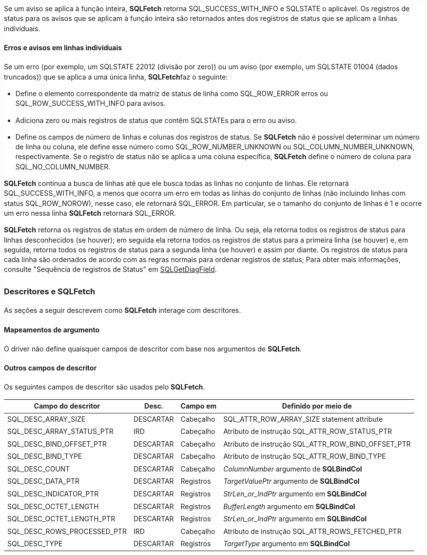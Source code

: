  Se um aviso se aplica à função inteira, **SQLFetch** retorna SQL_SUCCESS_WITH_INFO e SQLSTATE o aplicável. Os registros de status para os avisos que se aplicam à função inteira são retornados antes dos registros de status que se aplicam a linhas individuais.  
  
#### <a name="errors-and-warnings-in-individual-rows"></a>Erros e avisos em linhas individuais  
 Se um erro (por exemplo, um SQLSTATE 22012 (divisão por zero)) ou um aviso (por exemplo, um SQLSTATE 01004 (dados truncados)) que se aplica a uma única linha, **SQLFetch**faz o seguinte:  
  
-   Define o elemento correspondente da matriz de status de linha como SQL_ROW_ERROR erros ou SQL_ROW_SUCCESS_WITH_INFO para avisos.  
  
-   Adiciona zero ou mais registros de status que contêm SQLSTATEs para o erro ou aviso.  
  
-   Define os campos de número de linhas e colunas dos registros de status. Se **SQLFetch** não é possível determinar um número de linha ou coluna, ele define esse número como SQL_ROW_NUMBER_UNKNOWN ou SQL_COLUMN_NUMBER_UNKNOWN, respectivamente. Se o registro de status não se aplica a uma coluna específica, **SQLFetch** define o número de coluna para SQL_NO_COLUMN_NUMBER.  
  
 **SQLFetch** continua a busca de linhas até que ele busca todas as linhas no conjunto de linhas. Ele retornará SQL_SUCCESS_WITH_INFO, a menos que ocorra um erro em todas as linhas do conjunto de linhas (não incluindo linhas com status SQL_ROW_NOROW), nesse caso, ele retornará SQL_ERROR. Em particular, se o tamanho do conjunto de linhas é 1 e ocorre um erro nessa linha **SQLFetch** retornará SQL_ERROR.  
  
 **SQLFetch** retorna os registros de status em ordem de número de linha. Ou seja, ela retorna todos os registros de status para linhas desconhecidos (se houver); em seguida ela retorna todos os registros de status para a primeira linha (se houver) e, em seguida, retorna todos os registros de status para a segunda linha (se houver) e assim por diante. Os registros de status para cada linha são ordenados de acordo com as regras normais para ordenar registros de status; Para obter mais informações, consulte "Sequência de registros de Status" em [SQLGetDiagField](../../../odbc/reference/syntax/sqlgetdiagfield-function.md).  
  
### <a name="descriptors-and-sqlfetch"></a>Descritores e SQLFetch  
 As seções a seguir descrevem como **SQLFetch** interage com descritores.  
  
#### <a name="argument-mappings"></a>Mapeamentos de argumento  
 O driver não define quaisquer campos de descritor com base nos argumentos de **SQLFetch**.  
  
#### <a name="other-descriptor-fields"></a>Outros campos de descritor  
 Os seguintes campos de descritor são usados pelo **SQLFetch**.  
  
|Campo do descritor|Desc.|Campo em|Definido por meio de|  
|----------------------|-----------|--------------|-----------------|  
|SQL_DESC_ARRAY_SIZE|DESCARTAR|Cabeçalho|SQL_ATTR_ROW_ARRAY_SIZE statement attribute|  
|SQL_DESC_ARRAY_STATUS_PTR|IRD|Cabeçalho|Atributo de instrução SQL_ATTR_ROW_STATUS_PTR|  
|SQL_DESC_BIND_OFFSET_PTR|DESCARTAR|Cabeçalho|Atributo de instrução SQL_ATTR_ROW_BIND_OFFSET_PTR|  
|SQL_DESC_BIND_TYPE|DESCARTAR|Cabeçalho|Atributo de instrução SQL_ATTR_ROW_BIND_TYPE|  
|SQL_DESC_COUNT|DESCARTAR|Cabeçalho|*ColumnNumber* argumento de **SQLBindCol**|  
|SQL_DESC_DATA_PTR|DESCARTAR|Registros|*TargetValuePtr* argumento de **SQLBindCol**|  
|SQL_DESC_INDICATOR_PTR|DESCARTAR|Registros|*StrLen_or_IndPtr* argumento em **SQLBindCol**|  
|SQL_DESC_OCTET_LENGTH|DESCARTAR|Registros|*BufferLength* argumento em **SQLBindCol**|  
|SQL_DESC_OCTET_LENGTH_PTR|DESCARTAR|Registros|*StrLen_or_IndPtr* argumento em **SQLBindCol**|  
|SQL_DESC_ROWS_PROCESSED_PTR|IRD|Cabeçalho|Atributo de instrução SQL_ATTR_ROWS_FETCHED_PTR|  
|SQL_DESC_TYPE|DESCARTAR|Registros|*TargetType* argumento em **SQLBindCol**|  
  